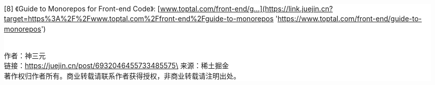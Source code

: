 [8] 《Guide to Monorepos for Front-end Code》: [www.toptal.com/front-end/g…](https://link.juejin.cn?target=https%3A%2F%2Fwww.toptal.com%2Ffront-end%2Fguide-to-monorepos 'https://www.toptal.com/front-end/guide-to-monorepos')

\
作者：神三元\
链接：https://juejin.cn/post/6932046455733485575\
来源：稀土掘金\
著作权归作者所有。商业转载请联系作者获得授权，非商业转载请注明出处。
